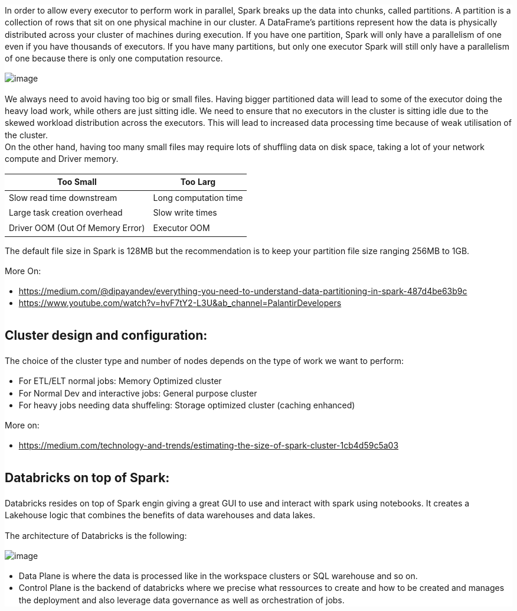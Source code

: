 In order to allow every executor to perform work in parallel, Spark breaks up the data into chunks, called partitions. A partition is a collection of rows that sit on one physical machine in our cluster. A DataFrame’s partitions represent how the data is physically distributed across your cluster of machines during execution. If you have one partition, Spark will only have a parallelism of one even if you have thousands of executors. If you have many partitions, but only one executor Spark will still only have a parallelism of one because there is only one computation resource.  

![image](https://github.com/ZACKHADD/Data_Codes_Steps/assets/59281379/0304bd35-da51-413a-9b07-bb38fc67fdcc)  

We always need to avoid having too big or small files. Having bigger partitioned data will lead to some of the executor doing the heavy load work, while others are just sitting idle. We need to ensure that no executors in the cluster is sitting idle due to the skewed workload distribution across the executors. This will lead to increased data processing time because of weak utilisation of the cluster.  
On the other hand, having too many small files may require lots of shuffling data on disk space, taking a lot of your network compute and Driver memory.  

|Too Small|Too Larg|
|------|------|
|Slow read time downstream|Long computation time|
|Large task creation overhead|Slow write times|
|Driver OOM (Out Of Memory Error)| Executor OOM|

The default file size in Spark is 128MB but the recommendation is to keep your partition file size ranging 256MB to 1GB.  

More On:  
- https://medium.com/@dipayandev/everything-you-need-to-understand-data-partitioning-in-spark-487d4be63b9c
- https://www.youtube.com/watch?v=hvF7tY2-L3U&ab_channel=PalantirDevelopers  

## Cluster design and configuration:
The choice of the cluster type and number of nodes depends on the type of work we want to perform:
- For ETL/ELT normal jobs: Memory Optimized cluster
- For Normal Dev and interactive jobs: General purpose cluster
- For heavy jobs needing data shuffeling: Storage optimized cluster (caching enhanced)

More on:
- https://medium.com/technology-and-trends/estimating-the-size-of-spark-cluster-1cb4d59c5a03

## Databricks on top of Spark:

Databricks resides on top of Spark engin giving a great GUI to use and interact with spark using notebooks. It creates a Lakehouse logic that combines the benefits of data warehouses and data lakes.  

The architecture of Databricks is the following:  

![image](https://github.com/ZACKHADD/Data_Codes_Steps/assets/59281379/69c57df2-92d6-43ed-acbf-c2237c3a5fa7)  

- Data Plane is where the data is processed like in the workspace clusters or SQL warehouse and so on.
- Control Plane is the backend of databricks where we precise what ressources to create and how to be created and manages the deployment and also leverage data governance as well as orchestration of jobs.
